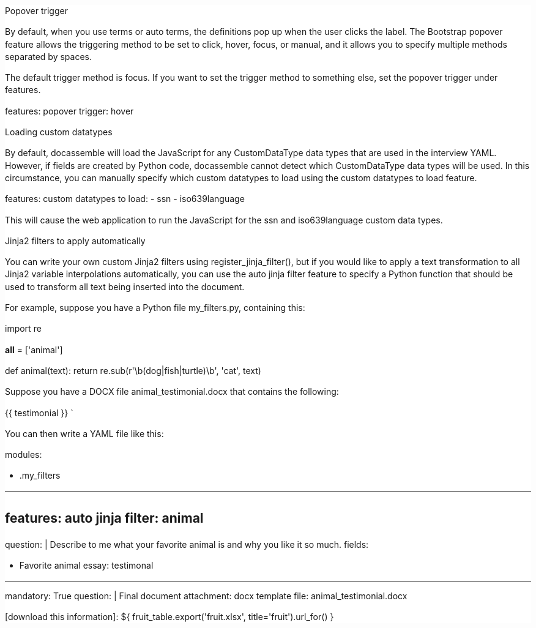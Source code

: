 Popover trigger

By default, when you use terms or auto terms, the definitions pop up when the user clicks the label. The Bootstrap popover feature allows the triggering method to be set to click, hover, focus, or manual, and it allows you to specify multiple methods separated by spaces.

The default trigger method is focus. If you want to set the trigger method to something else, set the popover trigger under features.

features:
  popover trigger: hover

Loading custom datatypes

By default, docassemble will load the JavaScript for any CustomDataType data types that are used in the interview YAML. However, if fields are created by Python code, docassemble cannot detect which CustomDataType data types will be used. In this circumstance, you can manually specify which custom datatypes to load using the custom datatypes to load feature.

features:
  custom datatypes to load:
    - ssn
    - iso639language


This will cause the web application to run the JavaScript for the ssn and iso639language custom data types.

Jinja2 filters to apply automatically

You can write your own custom Jinja2 filters using register_jinja_filter(), but if you would like to apply a text transformation to all Jinja2 variable interpolations automatically, you can use the auto jinja filter feature to specify a Python function that should be used to transform all text being inserted into the document.

For example, suppose you have a Python file my_filters.py, containing this:

import re

__all__ = ['animal']

def animal(text):
    return re.sub(r'\b(dog|fish|turtle)\b', 'cat', text)

Suppose you have a DOCX file animal_testimonial.docx that contains the following:

{{ testimonial }} `

You can then write a YAML file like this:

modules:
  - .my_filters
---
features:
  auto jinja filter: animal
---
question: |
  Describe to me what your favorite animal is and why you like it so much.
fields:
  - Favorite animal essay: testimonal
---
mandatory: True
question: |
  Final document
attachment:
  docx template file: animal_testimonial.docx


  [download this information]: ${ fruit_table.export('fruit.xlsx', title='fruit').url_for() }